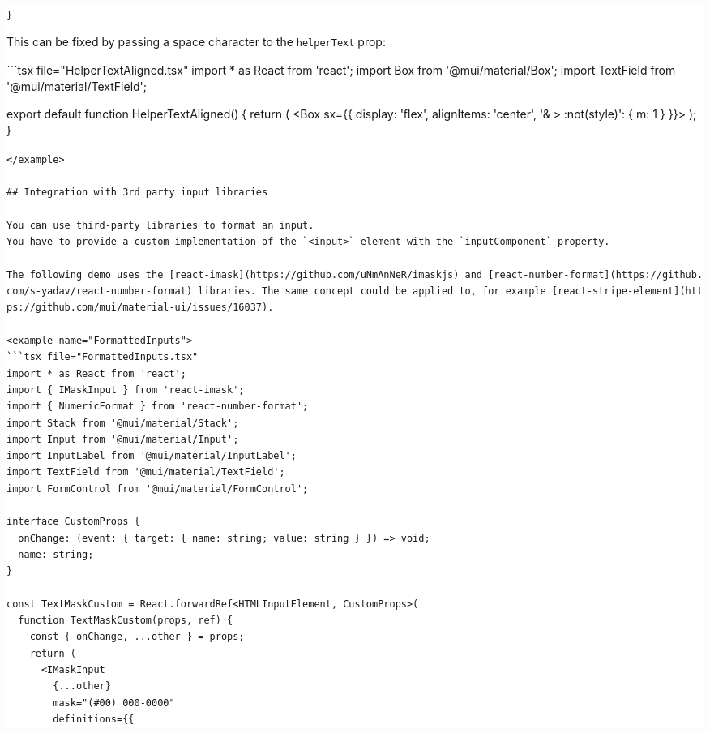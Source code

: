 ```tsx file="HelperTextMisaligned.tsx"
}
```
</example>

This can be fixed by passing a space character to the `helperText` prop:

<example name="HelperTextAligned">
```tsx file="HelperTextAligned.tsx"
import * as React from 'react';
import Box from '@mui/material/Box';
import TextField from '@mui/material/TextField';

export default function HelperTextAligned() {
  return (
    <Box sx={{ display: 'flex', alignItems: 'center', '& > :not(style)': { m: 1 } }}>
      <TextField
        helperText="Please enter your name"
        id="demo-helper-text-aligned"
        label="Name"
      />
      <TextField
        helperText=" "
        id="demo-helper-text-aligned-no-helper"
        label="Name"
      />
    </Box>
  );
}
```
</example>

## Integration with 3rd party input libraries

You can use third-party libraries to format an input.
You have to provide a custom implementation of the `<input>` element with the `inputComponent` property.

The following demo uses the [react-imask](https://github.com/uNmAnNeR/imaskjs) and [react-number-format](https://github.com/s-yadav/react-number-format) libraries. The same concept could be applied to, for example [react-stripe-element](https://github.com/mui/material-ui/issues/16037).

<example name="FormattedInputs">
```tsx file="FormattedInputs.tsx"
import * as React from 'react';
import { IMaskInput } from 'react-imask';
import { NumericFormat } from 'react-number-format';
import Stack from '@mui/material/Stack';
import Input from '@mui/material/Input';
import InputLabel from '@mui/material/InputLabel';
import TextField from '@mui/material/TextField';
import FormControl from '@mui/material/FormControl';

interface CustomProps {
  onChange: (event: { target: { name: string; value: string } }) => void;
  name: string;
}

const TextMaskCustom = React.forwardRef<HTMLInputElement, CustomProps>(
  function TextMaskCustom(props, ref) {
    const { onChange, ...other } = props;
    return (
      <IMaskInput
        {...other}
        mask="(#00) 000-0000"
        definitions={{
```